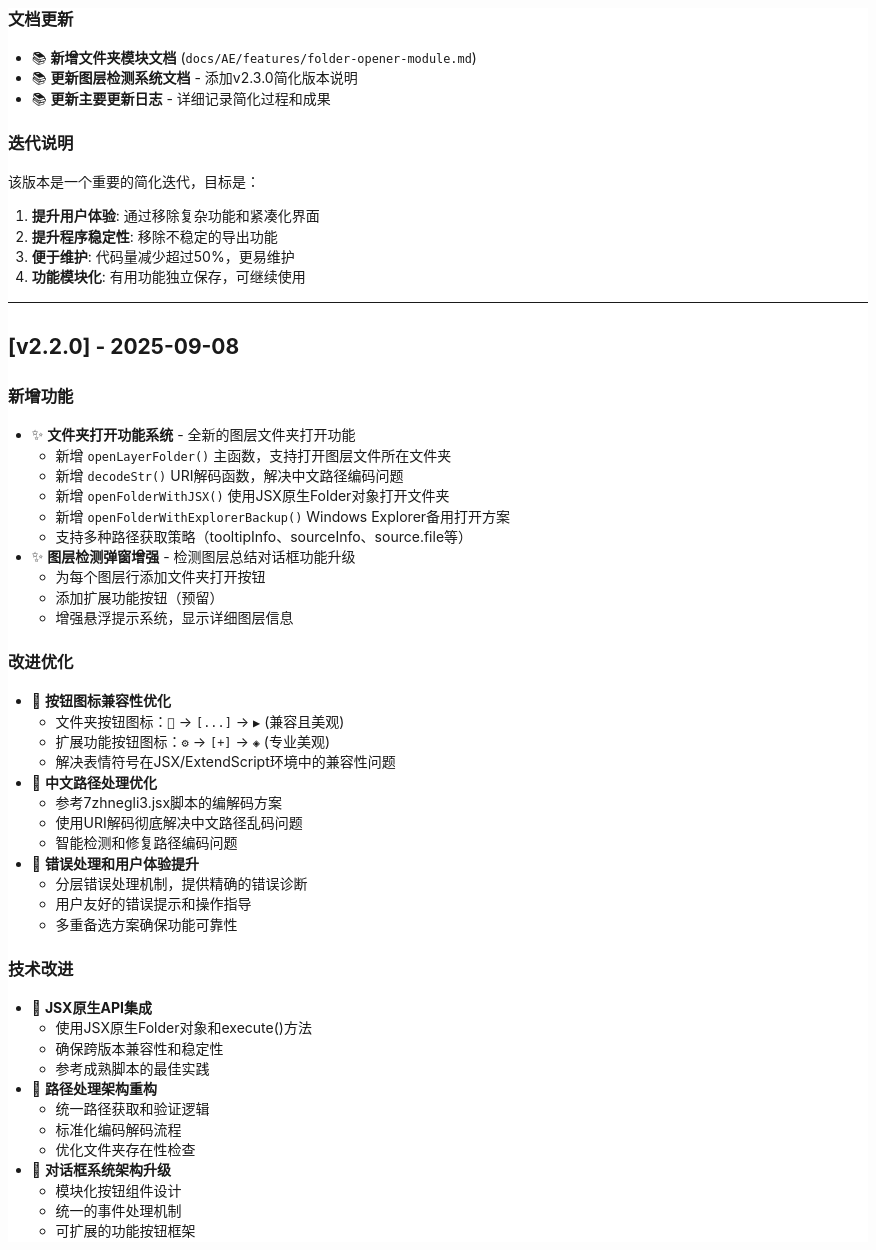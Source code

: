 ### 文档更新
- 📚 **新增文件夹模块文档** (`docs/AE/features/folder-opener-module.md`)
- 📚 **更新图层检测系统文档** - 添加v2.3.0简化版本说明
- 📚 **更新主要更新日志** - 详细记录简化过程和成果

### 迭代说明
该版本是一个重要的简化迭代，目标是：
1. **提升用户体验**: 通过移除复杂功能和紧凑化界面
2. **提升程序稳定性**: 移除不稳定的导出功能
3. **便于维护**: 代码量减少超过50%，更易维护
4. **功能模块化**: 有用功能独立保存，可继续使用

---

## [v2.2.0] - 2025-09-08

### 新增功能
- ✨ **文件夹打开功能系统** - 全新的图层文件夹打开功能
  - 新增 `openLayerFolder()` 主函数，支持打开图层文件所在文件夹
  - 新增 `decodeStr()` URI解码函数，解决中文路径编码问题
  - 新增 `openFolderWithJSX()` 使用JSX原生Folder对象打开文件夹
  - 新增 `openFolderWithExplorerBackup()` Windows Explorer备用打开方案
  - 支持多种路径获取策略（tooltipInfo、sourceInfo、source.file等）
- ✨ **图层检测弹窗增强** - 检测图层总结对话框功能升级
  - 为每个图层行添加文件夹打开按钮
  - 添加扩展功能按钮（预留）
  - 增强悬浮提示系统，显示详细图层信息

### 改进优化
- 🚀 **按钮图标兼容性优化**
  - 文件夹按钮图标：`📁` → `[...]` → `▶` (兼容且美观)
  - 扩展功能按钮图标：`⚙️` → `[+]` → `◈` (专业美观)
  - 解决表情符号在JSX/ExtendScript环境中的兼容性问题
- 🚀 **中文路径处理优化**
  - 参考7zhnegli3.jsx脚本的编解码方案
  - 使用URI解码彻底解决中文路径乱码问题
  - 智能检测和修复路径编码问题
- 🚀 **错误处理和用户体验提升**
  - 分层错误处理机制，提供精确的错误诊断
  - 用户友好的错误提示和操作指导
  - 多重备选方案确保功能可靠性

### 技术改进
- 🔧 **JSX原生API集成**
  - 使用JSX原生Folder对象和execute()方法
  - 确保跨版本兼容性和稳定性
  - 参考成熟脚本的最佳实践
- 🔧 **路径处理架构重构**
  - 统一路径获取和验证逻辑
  - 标准化编码解码流程
  - 优化文件夹存在性检查
- 🔧 **对话框系统架构升级**
  - 模块化按钮组件设计
  - 统一的事件处理机制
  - 可扩展的功能按钮框架
